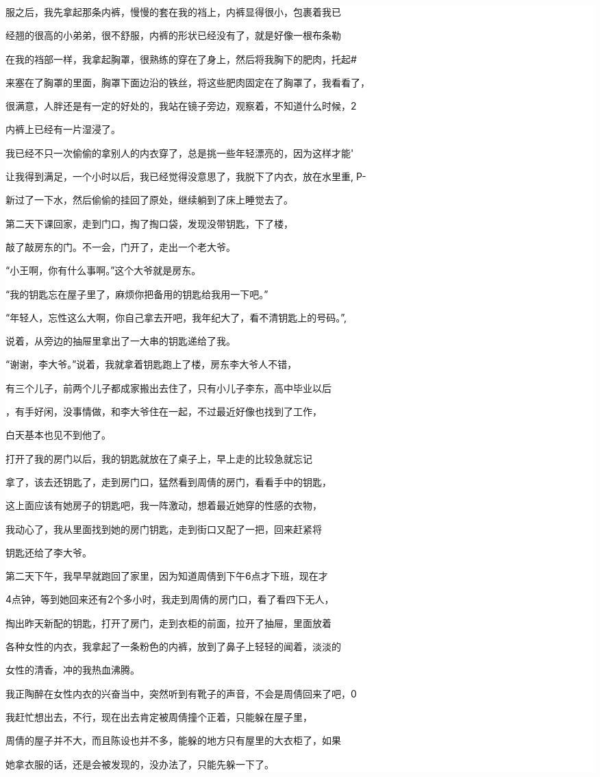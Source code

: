 服之后，我先拿起那条内裤，慢慢的套在我的裆上，内裤显得很小，包裹着我已

经翘的很高的小弟弟，很不舒服，内裤的形状已经没有了，就是好像一根布条勒

在我的裆部一样，我拿起胸罩，很熟练的穿在了身上，然后将我胸下的肥肉，托起#

来塞在了胸罩的里面，胸罩下面边沿的铁丝，将这些肥肉固定在了胸罩了，我看看了，

很满意，人胖还是有一定的好处的，我站在镜子旁边，观察着，不知道什么时候，2

内裤上已经有一片湿浸了。

我已经不只一次偷偷的拿别人的内衣穿了，总是挑一些年轻漂亮的，因为这样才能'

让我得到满足，一个小时以后，我已经觉得没意思了，我脱下了内衣，放在水里重, P-

新过了一下水，然后偷偷的挂回了原处，继续躺到了床上睡觉去了。

第二天下课回家，走到门口，掏了掏口袋，发现没带钥匙，下了楼，

敲了敲房东的门。不一会，门开了，走出一个老大爷。

“小王啊，你有什么事啊。”这个大爷就是房东。

“我的钥匙忘在屋子里了，麻烦你把备用的钥匙给我用一下吧。”

“年轻人，忘性这么大啊，你自己拿去开吧，我年纪大了，看不清钥匙上的号码。”,

说着，从旁边的抽屉里拿出了一大串的钥匙递给了我。

“谢谢，李大爷。”说着，我就拿着钥匙跑上了楼，房东李大爷人不错，

有三个儿子，前两个儿子都成家搬出去住了，只有小儿子李东，高中毕业以后

，有手好闲，没事情做，和李大爷住在一起，不过最近好像也找到了工作，

白天基本也见不到他了。

打开了我的房门以后，我的钥匙就放在了桌子上，早上走的比较急就忘记

拿了，该去还钥匙了，走到房门口，猛然看到周倩的房门，看看手中的钥匙，

这上面应该有她房子的钥匙吧，我一阵激动，想着最近她穿的性感的衣物，

我动心了，我从里面找到她的房门钥匙，走到街口又配了一把，回来赶紧将

钥匙还给了李大爷。

第二天下午，我早早就跑回了家里，因为知道周倩到下午6点才下班，现在才

4点钟，等到她回来还有2个多小时，我走到周倩的房门口，看了看四下无人，

掏出昨天新配的钥匙，打开了房门，走到衣柜的前面，拉开了抽屉，里面放着

各种女性的内衣，我拿起了一条粉色的内裤，放到了鼻子上轻轻的闻着，淡淡的

女性的清香，冲的我热血沸腾。

我正陶醉在女性内衣的兴奋当中，突然听到有靴子的声音，不会是周倩回来了吧，0

我赶忙想出去，不行，现在出去肯定被周倩撞个正着，只能躲在屋子里，

周倩的屋子并不大，而且陈设也并不多，能躲的地方只有屋里的大衣柜了，如果

她拿衣服的话，还是会被发现的，没办法了，只能先躲一下了。
